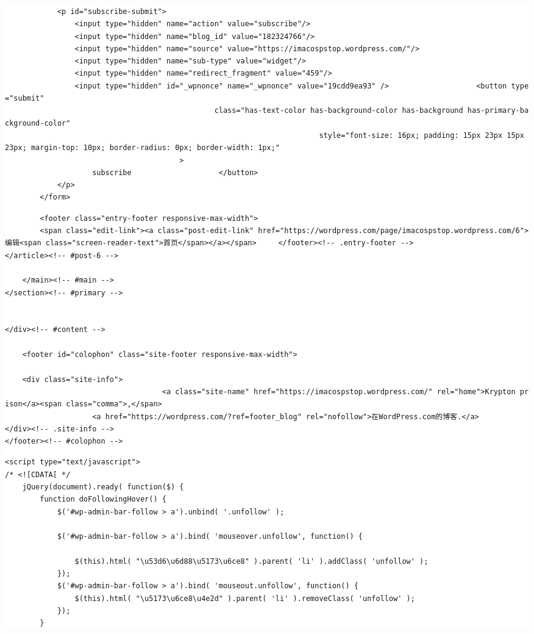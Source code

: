 				<p id="subscribe-submit">
                    <input type="hidden" name="action" value="subscribe"/>
                    <input type="hidden" name="blog_id" value="182324766"/>
                    <input type="hidden" name="source" value="https://imacospstop.wordpress.com/"/>
                    <input type="hidden" name="sub-type" value="widget"/>
                    <input type="hidden" name="redirect_fragment" value="459"/>
					<input type="hidden" id="_wpnonce" name="_wpnonce" value="19cdd9ea93" />                    <button type="submit"
	                    	                        class="has-text-color has-background-color has-background has-primary-background-color"
	                    		                			                style="font-size: 16px; padding: 15px 23px 15px 23px; margin-top: 10px; border-radius: 0px; border-width: 1px;"
		                	                >
	                    subscribe                    </button>
                </p>
            </form>
			
</div></div>
</div>
</div>
</div></div>
	</div><!-- .entry-content -->

			<footer class="entry-footer responsive-max-width">
			<span class="edit-link"><a class="post-edit-link" href="https://wordpress.com/page/imacospstop.wordpress.com/6">编辑<span class="screen-reader-text">首页</span></a></span>		</footer><!-- .entry-footer -->
	</article><!-- #post-6 -->

		</main><!-- #main -->
	</section><!-- #primary -->


	</div><!-- #content -->

		<footer id="colophon" class="site-footer responsive-max-width">
	
		<div class="site-info">
										<a class="site-name" href="https://imacospstop.wordpress.com/" rel="home">Krypton prison</a><span class="comma">,</span>
						<a href="https://wordpress.com/?ref=footer_blog" rel="nofollow">在WordPress.com的博客.</a>					</div><!-- .site-info -->
	</footer><!-- #colophon -->

</div>


	<script type="text/javascript">
	/* <![CDATA[ */
		jQuery(document).ready( function($) {
			function doFollowingHover() {
				$('#wp-admin-bar-follow > a').unbind( '.unfollow' );

				$('#wp-admin-bar-follow > a').bind( 'mouseover.unfollow', function() {

					$(this).html( "\u53d6\u6d88\u5173\u6ce8" ).parent( 'li' ).addClass( 'unfollow' );
				});
				$('#wp-admin-bar-follow > a').bind( 'mouseout.unfollow', function() {
					$(this).html( "\u5173\u6ce8\u4e2d" ).parent( 'li' ).removeClass( 'unfollow' );
				});
			}
			